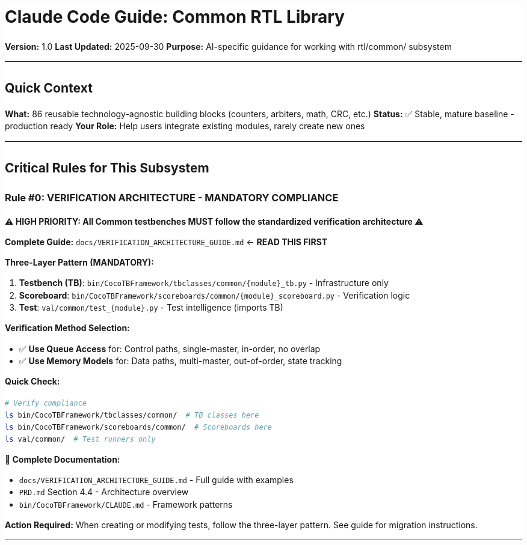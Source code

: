 # Claude Code Guide: Common RTL Library

**Version:** 1.0
**Last Updated:** 2025-09-30
**Purpose:** AI-specific guidance for working with rtl/common/ subsystem

---

## Quick Context

**What:** 86 reusable technology-agnostic building blocks (counters, arbiters, math, CRC, etc.)
**Status:** ✅ Stable, mature baseline - production ready
**Your Role:** Help users integrate existing modules, rarely create new ones

---

## Critical Rules for This Subsystem

### Rule #0: VERIFICATION ARCHITECTURE - MANDATORY COMPLIANCE

**⚠️ HIGH PRIORITY: All Common testbenches MUST follow the standardized verification architecture ⚠️**

**Complete Guide:** `docs/VERIFICATION_ARCHITECTURE_GUIDE.md` ← **READ THIS FIRST**

**Three-Layer Pattern (MANDATORY):**
1. **Testbench (TB)**: `bin/CocoTBFramework/tbclasses/common/{module}_tb.py` - Infrastructure only
2. **Scoreboard**: `bin/CocoTBFramework/scoreboards/common/{module}_scoreboard.py` - Verification logic
3. **Test**: `val/common/test_{module}.py` - Test intelligence (imports TB)

**Verification Method Selection:**
- ✅ **Use Queue Access** for: Control paths, single-master, in-order, no overlap
- ✅ **Use Memory Models** for: Data paths, multi-master, out-of-order, state tracking

**Quick Check:**
```bash
# Verify compliance
ls bin/CocoTBFramework/tbclasses/common/  # TB classes here
ls bin/CocoTBFramework/scoreboards/common/  # Scoreboards here
ls val/common/  # Test runners only
```

**📖 Complete Documentation:**
- `docs/VERIFICATION_ARCHITECTURE_GUIDE.md` - Full guide with examples
- `PRD.md` Section 4.4 - Architecture overview
- `bin/CocoTBFramework/CLAUDE.md` - Framework patterns

**Action Required:** When creating or modifying tests, follow the three-layer pattern. See guide for migration instructions.

---
